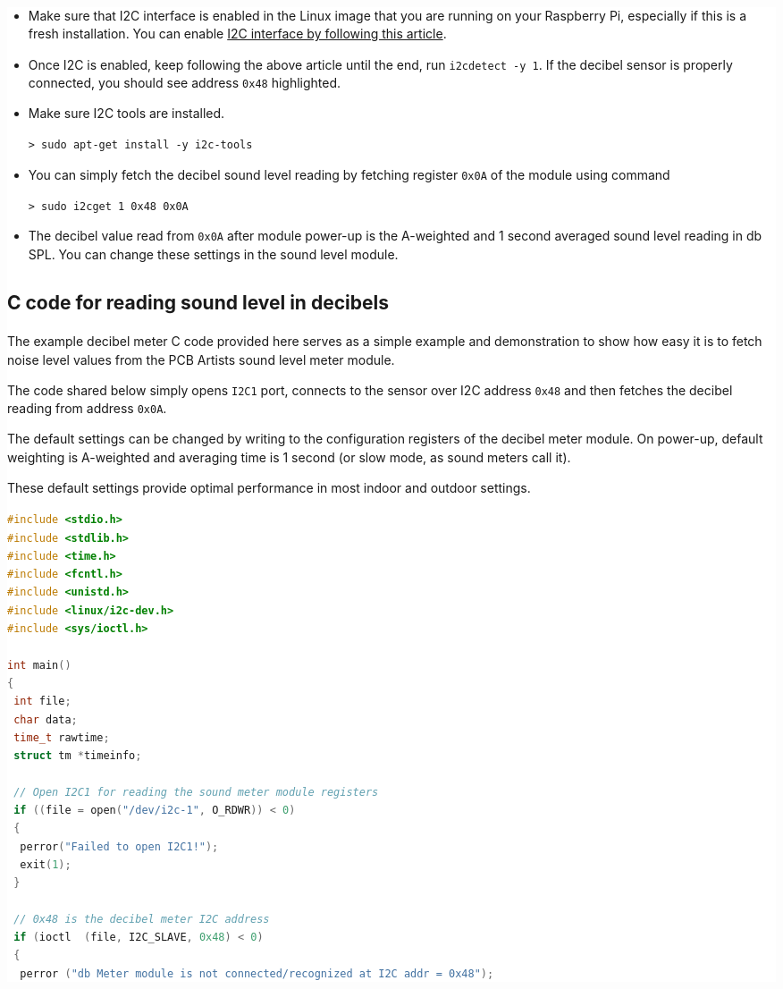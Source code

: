 - Make sure that I2C interface is enabled in the Linux image that you are
running on your  Raspberry Pi, especially if this is a fresh installation. You
can enable
[I2C interface by following this article](https://www.raspberrypi-spy.co.uk/2014/11/enabling-the-i2c-interface-on-the-raspberry-pi/).
- Once I2C is enabled, keep following the above article until the end, run
  `i2cdetect -y 1`. If the decibel sensor is properly connected, you should see
  address `0x48` highlighted.
- Make sure I2C tools are installed.

    ```
    > sudo apt-get install -y i2c-tools
    ```

- You can simply fetch the decibel sound level reading by fetching register
  `0x0A` of the module using command

  ```
  > sudo i2cget 1 0x48 0x0A
  ```

- The decibel value read from `0x0A` after module power-up is the A-weighted and
  1 second averaged sound level reading in db SPL. You can change these settings
  in the sound level module.

## C code for reading sound level in decibels

The example decibel meter C code provided here serves as a simple example and
demonstration to show how easy it is to fetch noise level values from the PCB
Artists sound level meter module.

The code shared below simply opens `I2C1` port, connects to the sensor over I2C
address `0x48` and then fetches the decibel reading from address `0x0A`.

The default settings can be changed by writing to the configuration registers of
the decibel meter module. On power-up, default weighting is A-weighted and
averaging time is 1 second (or slow mode, as sound meters call it).

These default settings provide optimal performance in most indoor and outdoor
settings.

```c
#include <stdio.h>
#include <stdlib.h>
#include <time.h>
#include <fcntl.h>
#include <unistd.h>
#include <linux/i2c-dev.h>
#include <sys/ioctl.h>

int main()
{
 int file;
 char data;
 time_t rawtime;
 struct tm *timeinfo;
 
 // Open I2C1 for reading the sound meter module registers
 if ((file = open("/dev/i2c-1", O_RDWR)) < 0)
 {
  perror("Failed to open I2C1!");
  exit(1);
 }
 
 // 0x48 is the decibel meter I2C address
 if (ioctl  (file, I2C_SLAVE, 0x48) < 0)
 {
  perror ("db Meter module is not connected/recognized at I2C addr = 0x48");
```